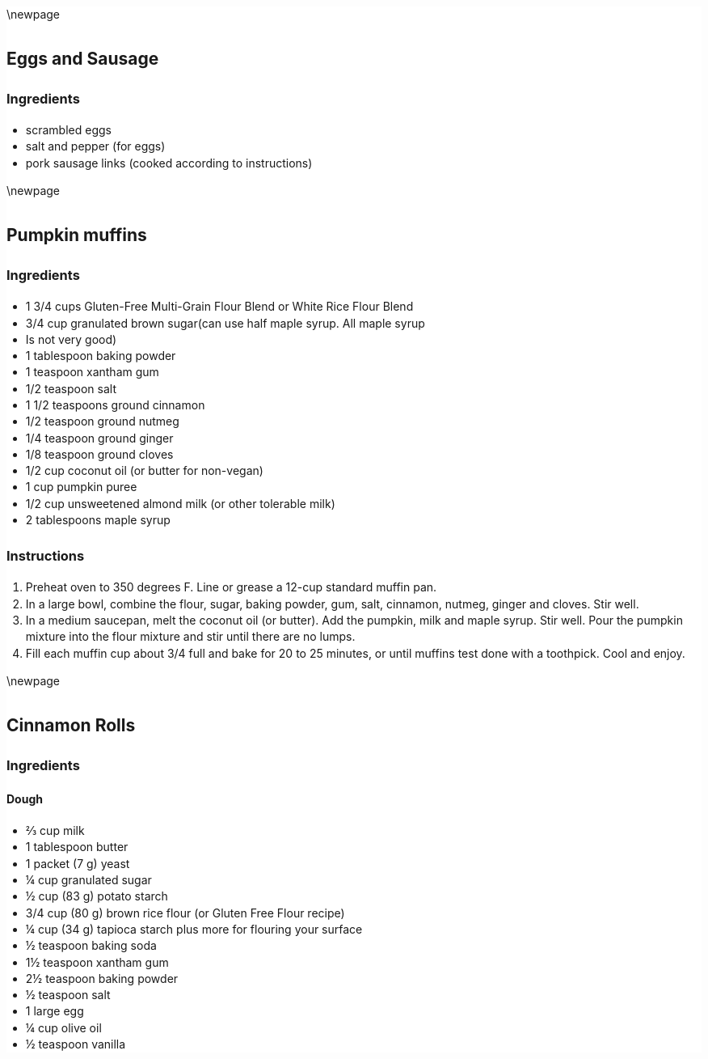\newpage

## Eggs and Sausage

### Ingredients

- scrambled eggs
- salt and pepper (for eggs)
- pork sausage links (cooked according to instructions)

\newpage

## Pumpkin muffins

### Ingredients

- 1 3/4 cups Gluten-Free Multi-Grain Flour Blend or White Rice Flour Blend
- 3/4 cup granulated brown sugar(can use half maple syrup. All maple syrup
- Is not very good)
- 1 tablespoon baking powder
- 1 teaspoon xantham gum
- 1/2 teaspoon salt
- 1 1/2 teaspoons ground cinnamon
- 1/2 teaspoon ground nutmeg
- 1/4 teaspoon ground ginger
- 1/8 teaspoon ground cloves
- 1/2 cup coconut oil (or butter for non-vegan)
- 1 cup pumpkin puree
- 1/2 cup unsweetened almond milk (or other tolerable milk)
- 2 tablespoons maple syrup

### Instructions

1. Preheat oven to 350 degrees F. Line or grease a 12-cup standard muffin pan.
2. In a large bowl, combine the flour, sugar, baking powder, gum, salt, cinnamon, nutmeg, ginger and cloves. Stir well.
3. In a medium saucepan, melt the coconut oil (or butter). Add the pumpkin, milk and maple syrup. Stir well. Pour the pumpkin mixture into the flour mixture and stir until there are no lumps.
4. Fill each muffin cup about 3/4 full and bake for 20 to 25 minutes, or until muffins test done with a toothpick. Cool and enjoy.

\newpage

## Cinnamon Rolls

### Ingredients

#### Dough

- ⅔ cup milk
- 1 tablespoon butter
- 1 packet (7 g) yeast
- ¼ cup granulated sugar
- ½ cup (83 g) potato starch
- 3/4 cup (80 g) brown rice flour (or Gluten Free Flour recipe)
- ¼ cup (34 g) tapioca starch plus more for flouring your surface
- ½ teaspoon baking soda
- 1½ teaspoon xantham gum
- 2½ teaspoon baking powder
- ½ teaspoon salt
- 1 large egg
- ¼ cup olive oil
- ½ teaspoon vanilla